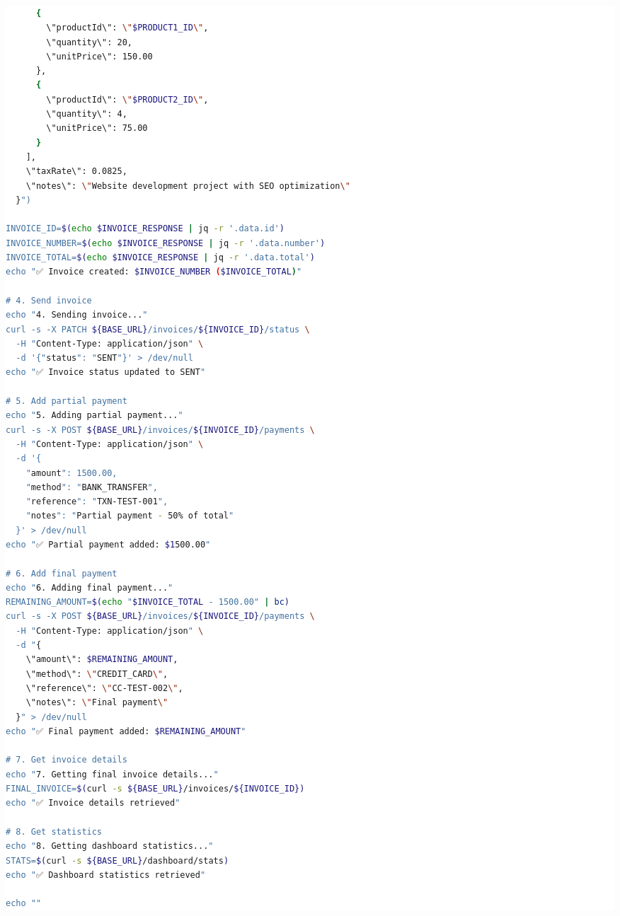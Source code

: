 ```bash
      {
        \"productId\": \"$PRODUCT1_ID\",
        \"quantity\": 20,
        \"unitPrice\": 150.00
      },
      {
        \"productId\": \"$PRODUCT2_ID\",
        \"quantity\": 4,
        \"unitPrice\": 75.00
      }
    ],
    \"taxRate\": 0.0825,
    \"notes\": \"Website development project with SEO optimization\"
  }")

INVOICE_ID=$(echo $INVOICE_RESPONSE | jq -r '.data.id')
INVOICE_NUMBER=$(echo $INVOICE_RESPONSE | jq -r '.data.number')
INVOICE_TOTAL=$(echo $INVOICE_RESPONSE | jq -r '.data.total')
echo "✅ Invoice created: $INVOICE_NUMBER ($INVOICE_TOTAL)"

# 4. Send invoice
echo "4. Sending invoice..."
curl -s -X PATCH ${BASE_URL}/invoices/${INVOICE_ID}/status \
  -H "Content-Type: application/json" \
  -d '{"status": "SENT"}' > /dev/null
echo "✅ Invoice status updated to SENT"

# 5. Add partial payment
echo "5. Adding partial payment..."
curl -s -X POST ${BASE_URL}/invoices/${INVOICE_ID}/payments \
  -H "Content-Type: application/json" \
  -d '{
    "amount": 1500.00,
    "method": "BANK_TRANSFER",
    "reference": "TXN-TEST-001",
    "notes": "Partial payment - 50% of total"
  }' > /dev/null
echo "✅ Partial payment added: $1500.00"

# 6. Add final payment
echo "6. Adding final payment..."
REMAINING_AMOUNT=$(echo "$INVOICE_TOTAL - 1500.00" | bc)
curl -s -X POST ${BASE_URL}/invoices/${INVOICE_ID}/payments \
  -H "Content-Type: application/json" \
  -d "{
    \"amount\": $REMAINING_AMOUNT,
    \"method\": \"CREDIT_CARD\",
    \"reference\": \"CC-TEST-002\",
    \"notes\": \"Final payment\"
  }" > /dev/null
echo "✅ Final payment added: $REMAINING_AMOUNT"

# 7. Get invoice details
echo "7. Getting final invoice details..."
FINAL_INVOICE=$(curl -s ${BASE_URL}/invoices/${INVOICE_ID})
echo "✅ Invoice details retrieved"

# 8. Get statistics
echo "8. Getting dashboard statistics..."
STATS=$(curl -s ${BASE_URL}/dashboard/stats)
echo "✅ Dashboard statistics retrieved"

echo ""
```